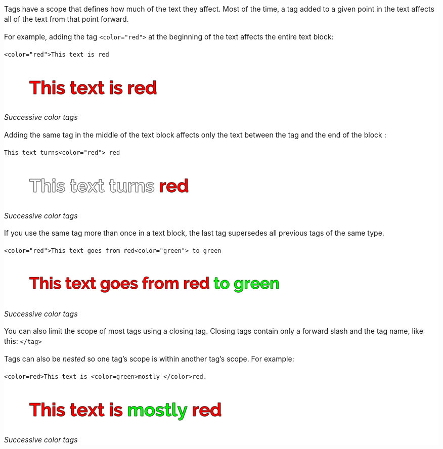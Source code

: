 Tags have a scope that defines how much of the text they affect. Most of the time, a tag added to a given point in the text affects all of the text from that point forward.

For example, adding the tag `<color="red">` at the beginning of the text affects the entire text block:

`<color="red">This text is red`

![Example image](../images/TMP_RichTextExample1.png)<br/>
_Successive color tags_

Adding the same tag in the middle of the text block affects only the text between the tag and the end of the block :

`This text turns<color="red"> red`

![Example image](../images/TMP_RichTextExample2.png)<br/>
_Successive color tags_

If you use the same tag more than once in a text block, the last tag supersedes all previous tags of the same type.

`<color="red">This text goes from red<color="green"> to green`

![Example image](../images/TMP_RichTextExample3.png)<br/>
_Successive color tags_

You can also limit the scope of most tags using a closing tag. Closing tags contain only a forward slash and the tag name, like this: `</tag>`

Tags can also be _nested_ so one tag’s scope is within another tag’s scope. For example:

```
<color=red>This text is <color=green>mostly </color>red.
```

![Example image](../images/TMP_RichTextExample4.png)<br/>
_Successive color tags_
